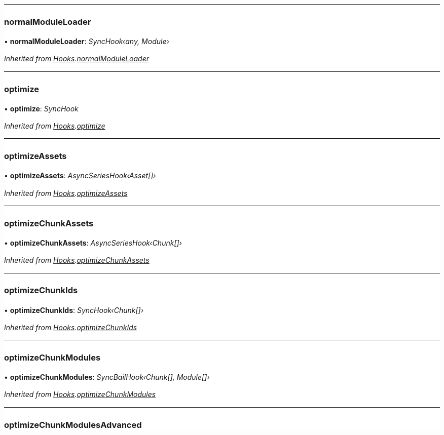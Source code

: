 ___

###  normalModuleLoader

• **normalModuleLoader**: *SyncHook‹any, Module›*

*Inherited from [Hooks](expohtmlwebpackplugin.hooks.md).[normalModuleLoader](expohtmlwebpackplugin.hooks.md#normalmoduleloader)*

___

###  optimize

• **optimize**: *SyncHook*

*Inherited from [Hooks](expohtmlwebpackplugin.hooks.md).[optimize](expohtmlwebpackplugin.hooks.md#optimize)*

___

###  optimizeAssets

• **optimizeAssets**: *AsyncSeriesHook‹Asset[]›*

*Inherited from [Hooks](expohtmlwebpackplugin.hooks.md).[optimizeAssets](expohtmlwebpackplugin.hooks.md#optimizeassets)*

___

###  optimizeChunkAssets

• **optimizeChunkAssets**: *AsyncSeriesHook‹Chunk[]›*

*Inherited from [Hooks](expohtmlwebpackplugin.hooks.md).[optimizeChunkAssets](expohtmlwebpackplugin.hooks.md#optimizechunkassets)*

___

###  optimizeChunkIds

• **optimizeChunkIds**: *SyncHook‹Chunk[]›*

*Inherited from [Hooks](expohtmlwebpackplugin.hooks.md).[optimizeChunkIds](expohtmlwebpackplugin.hooks.md#optimizechunkids)*

___

###  optimizeChunkModules

• **optimizeChunkModules**: *SyncBailHook‹Chunk[], Module[]›*

*Inherited from [Hooks](expohtmlwebpackplugin.hooks.md).[optimizeChunkModules](expohtmlwebpackplugin.hooks.md#optimizechunkmodules)*

___

###  optimizeChunkModulesAdvanced

